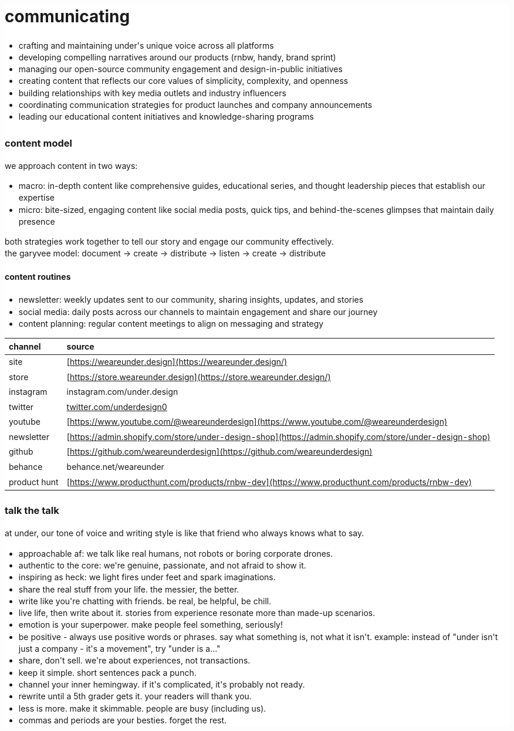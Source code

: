 # communicating

* crafting and maintaining under's unique voice across all platforms  
* developing compelling narratives around our products (rnbw, handy, brand sprint)  
* managing our open-source community engagement and design-in-public initiatives  
* creating content that reflects our core values of simplicity, complexity, and openness  
* building relationships with key media outlets and industry influencers  
* coordinating communication strategies for product launches and company announcements  
* leading our educational content initiatives and knowledge-sharing programs

### content model

we approach content in two ways:

* macro: in-depth content like comprehensive guides, educational series, and thought leadership pieces that establish our expertise  
* micro: bite-sized, engaging content like social media posts, quick tips, and behind-the-scenes glimpses that maintain daily presence

both strategies work together to tell our story and engage our community effectively.  
the garyvee model: document → create → distribute → listen → create → distribute

#### content routines

* newsletter: weekly updates sent to our community, sharing insights, updates, and stories
* social media: daily posts across our channels to maintain engagement and share our journey
* content planning: regular content meetings to align on messaging and strategy

| channel | source |
| :---- | :---- |
| site | [https://weareunder.design](https://weareunder.design/) |
| store | [https://store.weareunder.design](https://store.weareunder.design/) |
| instagram | instagram.com/under.design |
| twitter | [twitter.com/underdesign0](http://twitter.com/underdesign0) |
| youtube | [https://www.youtube.com/@weareunderdesign](https://www.youtube.com/@weareunderdesign) |
| newsletter | [https://admin.shopify.com/store/under-design-shop](https://admin.shopify.com/store/under-design-shop) |
| github | [https://github.com/weareunderdesign](https://github.com/weareunderdesign) |
| behance | behance.net/weareunder |
| product hunt | [https://www.producthunt.com/products/rnbw-dev](https://www.producthunt.com/products/rnbw-dev) |

### talk the talk

at under, our tone of voice and writing style is like that friend who always knows what to say.

* approachable af: we talk like real humans, not robots or boring corporate drones.  
* authentic to the core: we're genuine, passionate, and not afraid to show it.  
* inspiring as heck: we light fires under feet and spark imaginations.  
* share the real stuff from your life. the messier, the better.  
* write like you're chatting with friends. be real, be helpful, be chill.  
* live life, then write about it. stories from experience resonate more than made-up scenarios.  
* emotion is your superpower. make people feel something, seriously\!  
* be positive \- always use positive words or phrases. say what something is, not what it isn't. example: instead of "under isn't just a company \- it's a movement", try "under is a…"  
* share, don't sell. we're about experiences, not transactions.  
* keep it simple. short sentences pack a punch.  
* channel your inner hemingway. if it's complicated, it's probably not ready.  
* rewrite until a 5th grader gets it. your readers will thank you.  
* less is more. make it skimmable. people are busy (including us).  
* commas and periods are your besties. forget the rest.  